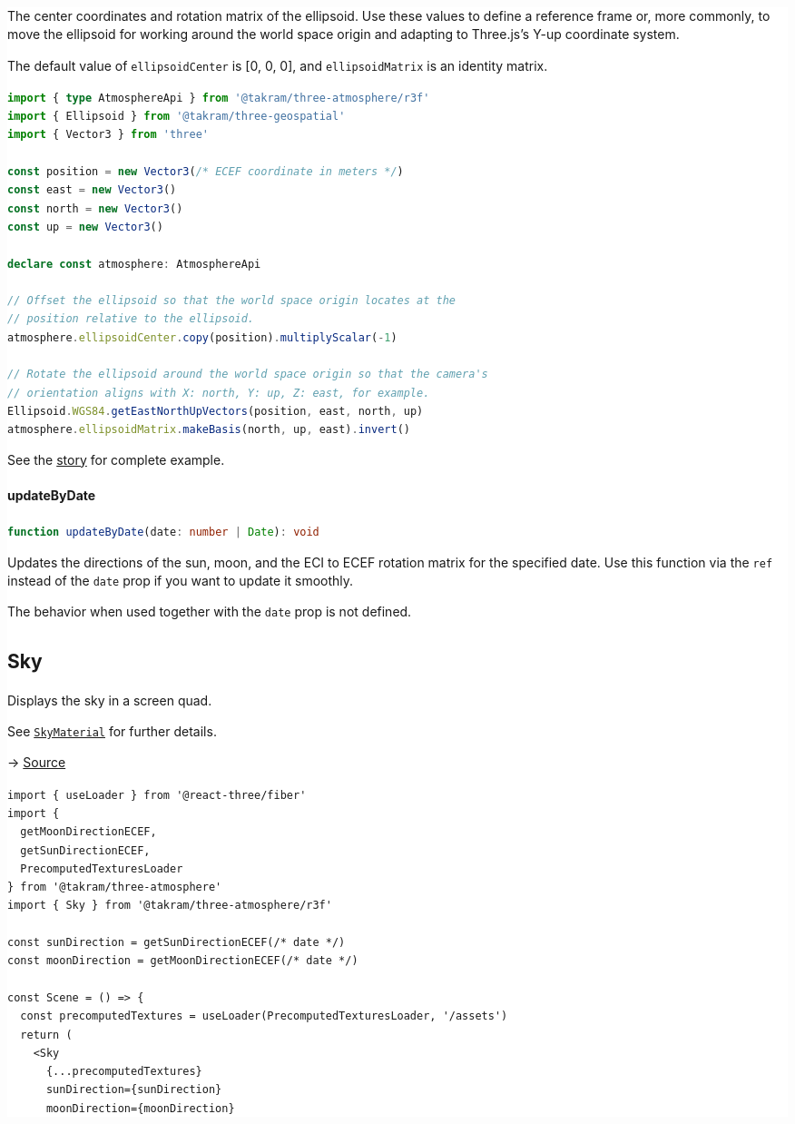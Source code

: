 The center coordinates and rotation matrix of the ellipsoid. Use these values to define a reference frame or, more commonly, to move the ellipsoid for working around the world space origin and adapting to Three.js’s Y-up coordinate system.

The default value of `ellipsoidCenter` is [0, 0, 0], and `ellipsoidMatrix` is an identity matrix.

```ts
import { type AtmosphereApi } from '@takram/three-atmosphere/r3f'
import { Ellipsoid } from '@takram/three-geospatial'
import { Vector3 } from 'three'

const position = new Vector3(/* ECEF coordinate in meters */)
const east = new Vector3()
const north = new Vector3()
const up = new Vector3()

declare const atmosphere: AtmosphereApi

// Offset the ellipsoid so that the world space origin locates at the
// position relative to the ellipsoid.
atmosphere.ellipsoidCenter.copy(position).multiplyScalar(-1)

// Rotate the ellipsoid around the world space origin so that the camera's
// orientation aligns with X: north, Y: up, Z: east, for example.
Ellipsoid.WGS84.getEastNorthUpVectors(position, east, north, up)
atmosphere.ellipsoidMatrix.makeBasis(north, up, east).invert()
```

See the [story](/storybook/src/atmosphere/Atmosphere-MovingEllipsoid.tsx) for complete example.

#### updateByDate

```ts
function updateByDate(date: number | Date): void
```

Updates the directions of the sun, moon, and the ECI to ECEF rotation matrix for the specified date. Use this function via the `ref` instead of the `date` prop if you want to update it smoothly.

The behavior when used together with the `date` prop is not defined.

## Sky

Displays the sky in a screen quad.

See [`SkyMaterial`](#skymaterial) for further details.

→ [Source](/packages/atmosphere/src/r3f/Sky.tsx)

```tsx
import { useLoader } from '@react-three/fiber'
import {
  getMoonDirectionECEF,
  getSunDirectionECEF,
  PrecomputedTexturesLoader
} from '@takram/three-atmosphere'
import { Sky } from '@takram/three-atmosphere/r3f'

const sunDirection = getSunDirectionECEF(/* date */)
const moonDirection = getMoonDirectionECEF(/* date */)

const Scene = () => {
  const precomputedTextures = useLoader(PrecomputedTexturesLoader, '/assets')
  return (
    <Sky
      {...precomputedTextures}
      sunDirection={sunDirection}
      moonDirection={moonDirection}
```